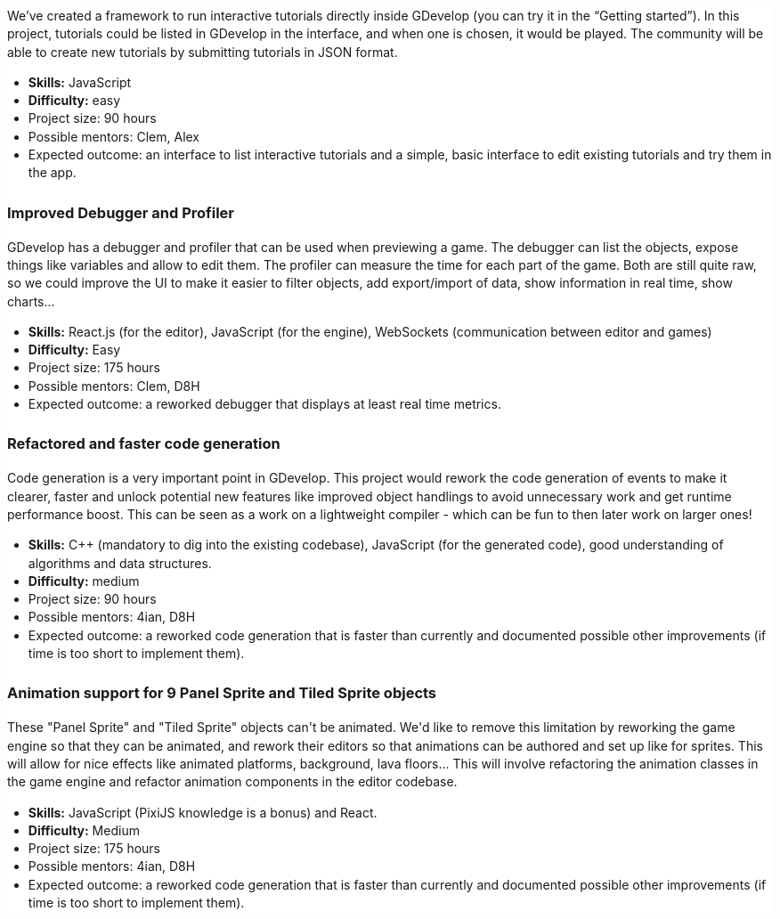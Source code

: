 We’ve created a framework to run interactive tutorials directly inside GDevelop (you can try it in the “Getting started”). In this project, tutorials could be listed in GDevelop in the interface, and when one is chosen, it would be played. The community will be able to create new tutorials by submitting tutorials in JSON format.

* **Skills:** JavaScript
* **Difficulty:** easy
* Project size: 90 hours
* Possible mentors: Clem, Alex
* Expected outcome: an interface to list interactive tutorials and a simple, basic interface to edit existing tutorials and try them in the app.

### Improved Debugger and Profiler

GDevelop has a debugger and profiler that can be used when previewing a game. The debugger can list the objects, expose things like variables and allow to edit them. The profiler can measure the time for each part of the game. Both are still quite raw, so we could improve the UI to make it easier to filter objects, add export/import of data, show information in real time, show charts...

* **Skills:** React.js (for the editor), JavaScript (for the engine), WebSockets (communication between editor and games)
* **Difficulty:** Easy
* Project size: 175 hours
* Possible mentors: Clem, D8H
* Expected outcome: a reworked debugger that displays at least real time metrics.

### Refactored and faster code generation

Code generation is a very important point in GDevelop. This project would rework the code generation of events to make it clearer, faster and unlock potential new features like improved object handlings to avoid unnecessary work and get runtime performance boost. This can be seen as a work on a lightweight compiler - which can be fun to then later work on larger ones!

* **Skills:** C++ (mandatory to dig into the existing codebase), JavaScript (for the generated code), good understanding of algorithms and data structures.
* **Difficulty:** medium
* Project size: 90 hours
* Possible mentors: 4ian, D8H
* Expected outcome: a reworked code generation that is faster than currently and documented possible other improvements (if time is too short to implement them).

### Animation support for 9 Panel Sprite and Tiled Sprite objects

These "Panel Sprite" and "Tiled Sprite" objects can't be animated. We'd like to remove this limitation by reworking the game engine so that they can be animated, and rework their editors so that animations can be authored and set up like for sprites.
This will allow for nice effects like animated platforms, background, lava floors...
This will involve refactoring the animation classes in the game engine and refactor animation components in the editor codebase.

* **Skills:** JavaScript (PixiJS knowledge is a bonus) and React.
* **Difficulty:** Medium
* Project size: 175 hours
* Possible mentors: 4ian, D8H
* Expected outcome: a reworked code generation that is faster than currently and documented possible other improvements (if time is too short to implement them).
